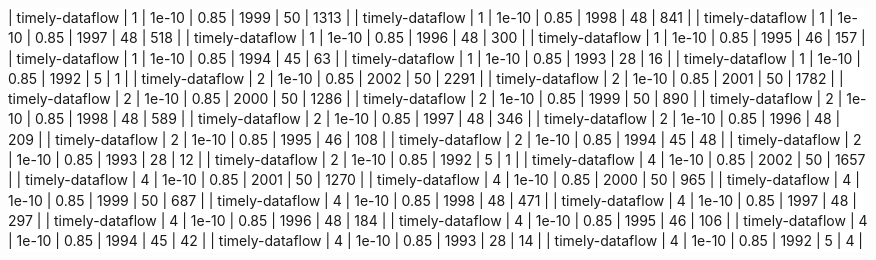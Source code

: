 | timely-dataflow | 1      | 1e-10     | 0.85           | 1999 | 50                             | 1313       |
| timely-dataflow | 1      | 1e-10     | 0.85           | 1998 | 48                             | 841        |
| timely-dataflow | 1      | 1e-10     | 0.85           | 1997 | 48                             | 518        |
| timely-dataflow | 1      | 1e-10     | 0.85           | 1996 | 48                             | 300        |
| timely-dataflow | 1      | 1e-10     | 0.85           | 1995 | 46                             | 157        |
| timely-dataflow | 1      | 1e-10     | 0.85           | 1994 | 45                             | 63         |
| timely-dataflow | 1      | 1e-10     | 0.85           | 1993 | 28                             | 16         |
| timely-dataflow | 1      | 1e-10     | 0.85           | 1992 | 5                              | 1          |
| timely-dataflow | 2      | 1e-10     | 0.85           | 2002 | 50                             | 2291       |
| timely-dataflow | 2      | 1e-10     | 0.85           | 2001 | 50                             | 1782       |
| timely-dataflow | 2      | 1e-10     | 0.85           | 2000 | 50                             | 1286       |
| timely-dataflow | 2      | 1e-10     | 0.85           | 1999 | 50                             | 890        |
| timely-dataflow | 2      | 1e-10     | 0.85           | 1998 | 48                             | 589        |
| timely-dataflow | 2      | 1e-10     | 0.85           | 1997 | 48                             | 346        |
| timely-dataflow | 2      | 1e-10     | 0.85           | 1996 | 48                             | 209        |
| timely-dataflow | 2      | 1e-10     | 0.85           | 1995 | 46                             | 108        |
| timely-dataflow | 2      | 1e-10     | 0.85           | 1994 | 45                             | 48         |
| timely-dataflow | 2      | 1e-10     | 0.85           | 1993 | 28                             | 12         |
| timely-dataflow | 2      | 1e-10     | 0.85           | 1992 | 5                              | 1          |
| timely-dataflow | 4      | 1e-10     | 0.85           | 2002 | 50                             | 1657       |
| timely-dataflow | 4      | 1e-10     | 0.85           | 2001 | 50                             | 1270       |
| timely-dataflow | 4      | 1e-10     | 0.85           | 2000 | 50                             | 965        |
| timely-dataflow | 4      | 1e-10     | 0.85           | 1999 | 50                             | 687        |
| timely-dataflow | 4      | 1e-10     | 0.85           | 1998 | 48                             | 471        |
| timely-dataflow | 4      | 1e-10     | 0.85           | 1997 | 48                             | 297        |
| timely-dataflow | 4      | 1e-10     | 0.85           | 1996 | 48                             | 184        |
| timely-dataflow | 4      | 1e-10     | 0.85           | 1995 | 46                             | 106        |
| timely-dataflow | 4      | 1e-10     | 0.85           | 1994 | 45                             | 42         |
| timely-dataflow | 4      | 1e-10     | 0.85           | 1993 | 28                             | 14         |
| timely-dataflow | 4      | 1e-10     | 0.85           | 1992 | 5                              | 4          |
